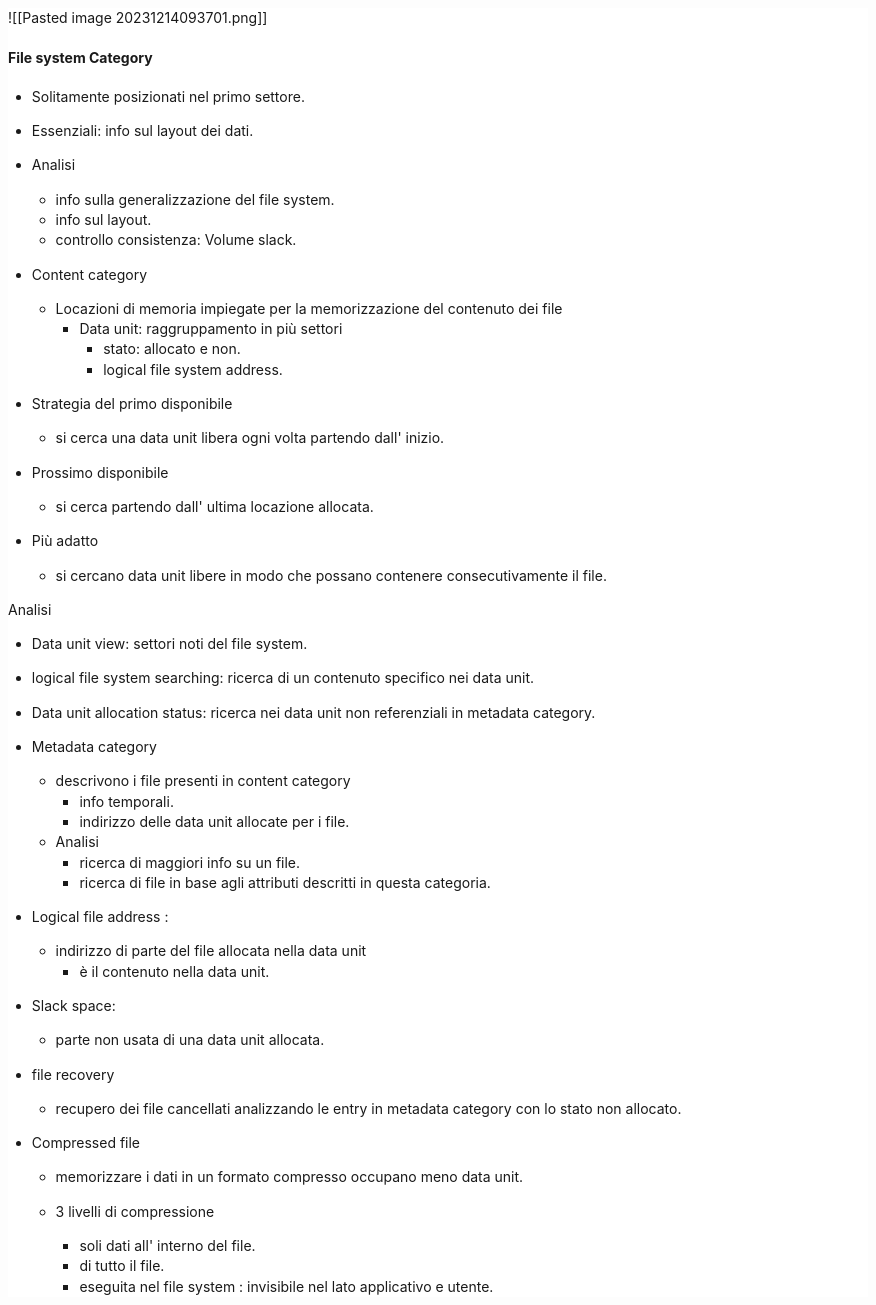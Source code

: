 
![[Pasted image 20231214093701.png]]

#### File system Category
- Solitamente posizionati nel primo settore. 
- Essenziali: info sul layout dei dati. 

- Analisi 
	- info sulla generalizzazione del file system. 
	- info sul layout. 
	- controllo consistenza: Volume slack.


- Content category 
	- Locazioni di memoria impiegate per la memorizzazione del contenuto dei file 
		- Data unit: raggruppamento in più settori
			- stato: allocato e non. 
			- logical file system address. 


- Strategia del primo disponibile 
	- si cerca una data unit libera ogni volta partendo dall' inizio. 
	
- Prossimo disponibile 
	- si cerca partendo dall' ultima locazione allocata. 

- Più adatto 
	- si cercano data unit libere in modo che possano contenere consecutivamente il file. 

Analisi
- Data unit view: settori noti del file system. 
- logical file system searching: ricerca di un contenuto specifico nei data unit. 
- Data unit allocation status: ricerca nei data unit non referenziali in metadata category. 


- Metadata category 
	- descrivono i file presenti in content category 
		- info temporali. 
		- indirizzo delle data unit allocate per i file.
	- Analisi 
		- ricerca di maggiori info su un file. 
		- ricerca di file in base agli attributi descritti in questa categoria. 


- Logical file address : 
	- indirizzo di parte del file allocata nella data unit 
		- è il contenuto nella data unit. 

- Slack space:
	- parte non usata di una data unit allocata. 

- file recovery 
	- recupero dei file cancellati analizzando le entry in metadata category con lo stato non allocato. 

- Compressed file 
	- memorizzare i dati in un formato compresso occupano meno data unit. 

	- 3 livelli di compressione 
		- soli dati all' interno del file. 
		- di tutto il file. 
		- eseguita nel file system : invisibile nel lato applicativo e utente. 
